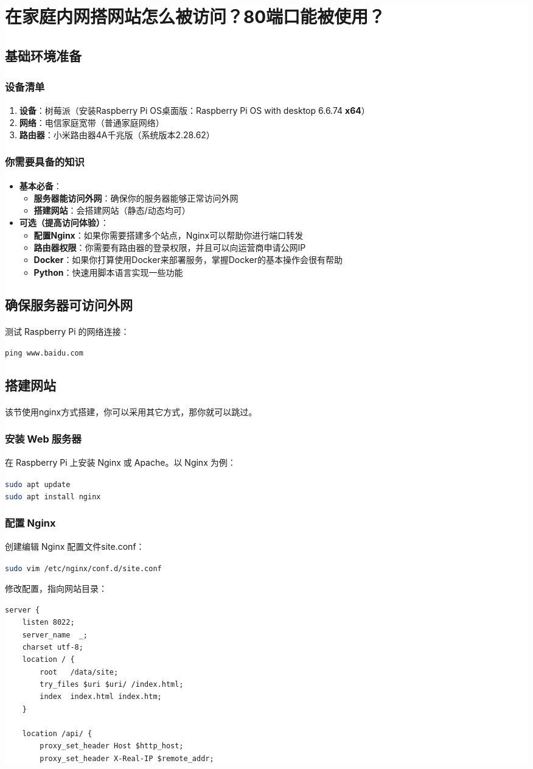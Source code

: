 # 在家庭内网搭网站怎么被访问？80端口能被使用？

## 基础环境准备

### 设备清单

1. **设备**：树莓派（安装Raspberry Pi OS桌面版：Raspberry Pi OS with desktop 6.6.74 **x64**）
2. **网络**：电信家庭宽带（普通家庭网络）
3. **路由器**：小米路由器4A千兆版（系统版本2.28.62） 

### 你需要具备的知识

- **基本必备**：
  - **服务器能访问外网**：确保你的服务器能够正常访问外网
  - **搭建网站**：会搭建网站（静态/动态均可）
- **可选（提高访问体验）**：
  - **配置Nginx**：如果你需要搭建多个站点，Nginx可以帮助你进行端口转发
  - **路由器权限**：你需要有路由器的登录权限，并且可以向运营商申请公网IP
  - **Docker**：如果你打算使用Docker来部署服务，掌握Docker的基本操作会很有帮助
  - **Python**：快速用脚本语言实现一些功能
## 确保服务器可访问外网

测试 Raspberry Pi 的网络连接：

```
ping www.baidu.com
```

## 搭建网站

该节使用nginx方式搭建，你可以采用其它方式，那你就可以跳过。

### 安装 Web 服务器

在 Raspberry Pi 上安装 Nginx 或 Apache。以 Nginx 为例：

```bash
sudo apt update
sudo apt install nginx
```

###  配置 Nginx

创建编辑 Nginx 配置文件site.conf：

```bash
sudo vim /etc/nginx/conf.d/site.conf
```

修改配置，指向网站目录：

```nginx
server {
    listen 8022;
    server_name  _;
    charset utf-8;
    location / {
        root   /data/site;
        try_files $uri $uri/ /index.html;
        index  index.html index.htm;
    }

    location /api/ {
        proxy_set_header Host $http_host;
        proxy_set_header X-Real-IP $remote_addr;
```